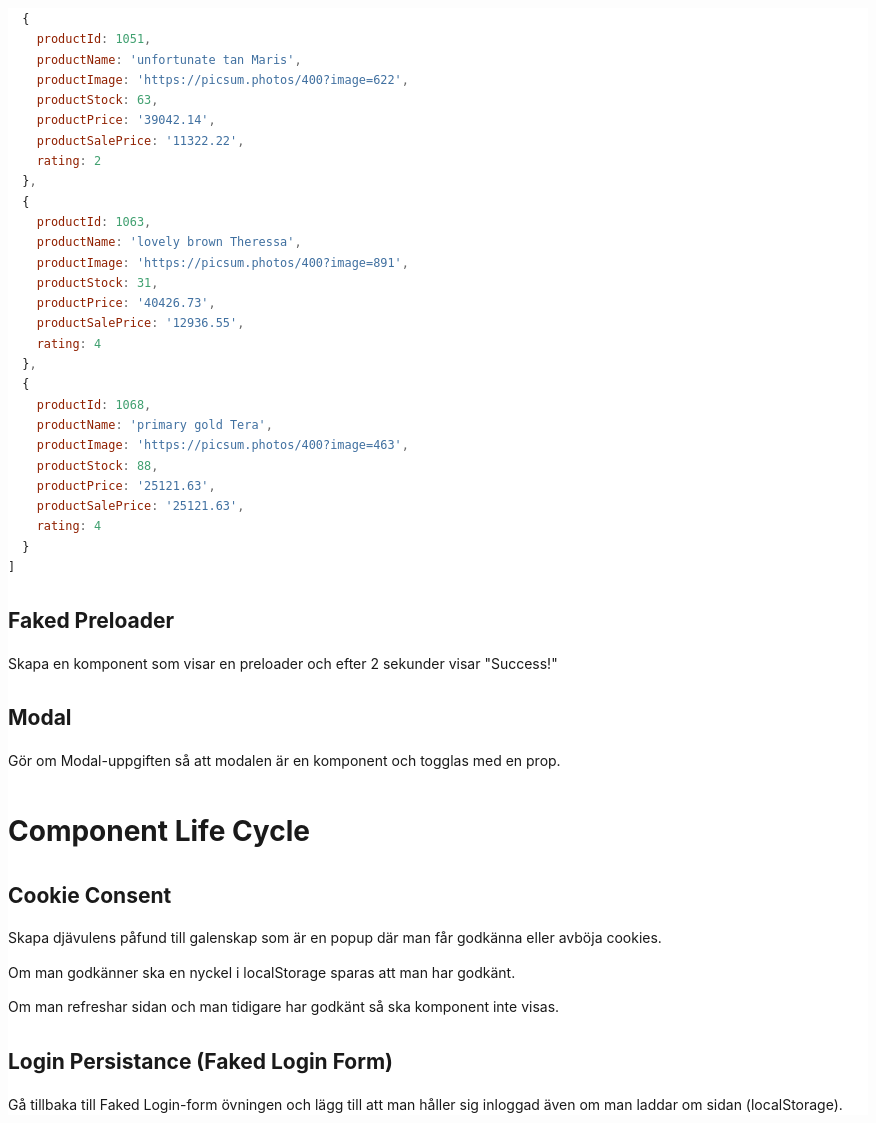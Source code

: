 ```js
  {
    productId: 1051,
    productName: 'unfortunate tan Maris',
    productImage: 'https://picsum.photos/400?image=622',
    productStock: 63,
    productPrice: '39042.14',
    productSalePrice: '11322.22',
    rating: 2
  },
  {
    productId: 1063,
    productName: 'lovely brown Theressa',
    productImage: 'https://picsum.photos/400?image=891',
    productStock: 31,
    productPrice: '40426.73',
    productSalePrice: '12936.55',
    rating: 4
  },
  {
    productId: 1068,
    productName: 'primary gold Tera',
    productImage: 'https://picsum.photos/400?image=463',
    productStock: 88,
    productPrice: '25121.63',
    productSalePrice: '25121.63',
    rating: 4
  }
]
```

## Faked Preloader
Skapa en komponent som visar en preloader och efter 2 sekunder visar "Success!"


## Modal
Gör om Modal-uppgiften så att modalen är en komponent och togglas med en prop.

# Component Life Cycle

## Cookie Consent
Skapa djävulens påfund till galenskap som är en popup där man får godkänna eller avböja cookies.

Om man godkänner ska en nyckel i localStorage sparas att man har godkänt.

Om man refreshar sidan och man tidigare har godkänt så ska komponent inte visas.

## Login Persistance (Faked Login Form)
Gå tillbaka till Faked Login-form övningen och lägg till att man håller sig inloggad även om man laddar om sidan (localStorage).

